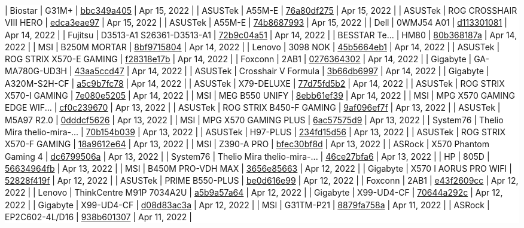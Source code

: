 | Biostar       | G31M+                       | [bbc349a405](https://linux-hardware.org/?probe=bbc349a405) | Apr 15, 2022 |
| ASUSTek       | A55M-E                      | [76a80df275](https://linux-hardware.org/?probe=76a80df275) | Apr 15, 2022 |
| ASUSTek       | ROG CROSSHAIR VIII HERO     | [edca3eae97](https://linux-hardware.org/?probe=edca3eae97) | Apr 15, 2022 |
| ASUSTek       | A55M-E                      | [74b8687993](https://linux-hardware.org/?probe=74b8687993) | Apr 15, 2022 |
| Dell          | 0WMJ54 A01                  | [d113301081](https://linux-hardware.org/?probe=d113301081) | Apr 14, 2022 |
| Fujitsu       | D3513-A1 S26361-D3513-A1    | [72b9c04a51](https://linux-hardware.org/?probe=72b9c04a51) | Apr 14, 2022 |
| BESSTAR Te... | HM80                        | [80b368187a](https://linux-hardware.org/?probe=80b368187a) | Apr 14, 2022 |
| MSI           | B250M MORTAR                | [8bf9715804](https://linux-hardware.org/?probe=8bf9715804) | Apr 14, 2022 |
| Lenovo        | 3098 NOK                    | [45b5664eb1](https://linux-hardware.org/?probe=45b5664eb1) | Apr 14, 2022 |
| ASUSTek       | ROG STRIX X570-E GAMING     | [f28318e17b](https://linux-hardware.org/?probe=f28318e17b) | Apr 14, 2022 |
| Foxconn       | 2AB1                        | [0276364302](https://linux-hardware.org/?probe=0276364302) | Apr 14, 2022 |
| Gigabyte      | GA-MA780G-UD3H              | [43aa5ccd47](https://linux-hardware.org/?probe=43aa5ccd47) | Apr 14, 2022 |
| ASUSTek       | Crosshair V Formula         | [3b66db6997](https://linux-hardware.org/?probe=3b66db6997) | Apr 14, 2022 |
| Gigabyte      | A320M-S2H-CF                | [a5c9b7fc78](https://linux-hardware.org/?probe=a5c9b7fc78) | Apr 14, 2022 |
| ASUSTek       | X79-DELUXE                  | [77d75fd5b2](https://linux-hardware.org/?probe=77d75fd5b2) | Apr 14, 2022 |
| ASUSTek       | ROG STRIX X570-I GAMING     | [7e080e5205](https://linux-hardware.org/?probe=7e080e5205) | Apr 14, 2022 |
| MSI           | MEG B550 UNIFY              | [8ebb61ef39](https://linux-hardware.org/?probe=8ebb61ef39) | Apr 14, 2022 |
| MSI           | MPG X570 GAMING EDGE WIF... | [cf0c239670](https://linux-hardware.org/?probe=cf0c239670) | Apr 13, 2022 |
| ASUSTek       | ROG STRIX B450-F GAMING     | [9af096ef7f](https://linux-hardware.org/?probe=9af096ef7f) | Apr 13, 2022 |
| ASUSTek       | M5A97 R2.0                  | [0dddcf5626](https://linux-hardware.org/?probe=0dddcf5626) | Apr 13, 2022 |
| MSI           | MPG X570 GAMING PLUS        | [6ac57575d9](https://linux-hardware.org/?probe=6ac57575d9) | Apr 13, 2022 |
| System76      | Thelio Mira thelio-mira-... | [70b154b039](https://linux-hardware.org/?probe=70b154b039) | Apr 13, 2022 |
| ASUSTek       | H97-PLUS                    | [234fd15d56](https://linux-hardware.org/?probe=234fd15d56) | Apr 13, 2022 |
| ASUSTek       | ROG STRIX X570-F GAMING     | [18a9612e64](https://linux-hardware.org/?probe=18a9612e64) | Apr 13, 2022 |
| MSI           | Z390-A PRO                  | [bfec30bf8d](https://linux-hardware.org/?probe=bfec30bf8d) | Apr 13, 2022 |
| ASRock        | X570 Phantom Gaming 4       | [dc6799506a](https://linux-hardware.org/?probe=dc6799506a) | Apr 13, 2022 |
| System76      | Thelio Mira thelio-mira-... | [46ce27bfa6](https://linux-hardware.org/?probe=46ce27bfa6) | Apr 13, 2022 |
| HP            | 805D                        | [56634964fb](https://linux-hardware.org/?probe=56634964fb) | Apr 13, 2022 |
| MSI           | B450M PRO-VDH MAX           | [3656e85663](https://linux-hardware.org/?probe=3656e85663) | Apr 12, 2022 |
| Gigabyte      | X570 I AORUS PRO WIFI       | [52828f419f](https://linux-hardware.org/?probe=52828f419f) | Apr 12, 2022 |
| ASUSTek       | PRIME B550-PLUS             | [be0d616e99](https://linux-hardware.org/?probe=be0d616e99) | Apr 12, 2022 |
| Foxconn       | 2AB1                        | [e43f2609cc](https://linux-hardware.org/?probe=e43f2609cc) | Apr 12, 2022 |
| Lenovo        | ThinkCentre M91P 7034A2U    | [a5b9a57a64](https://linux-hardware.org/?probe=a5b9a57a64) | Apr 12, 2022 |
| Gigabyte      | X99-UD4-CF                  | [70644a292c](https://linux-hardware.org/?probe=70644a292c) | Apr 12, 2022 |
| Gigabyte      | X99-UD4-CF                  | [d08d83ac3a](https://linux-hardware.org/?probe=d08d83ac3a) | Apr 12, 2022 |
| MSI           | G31TM-P21                   | [8879fa758a](https://linux-hardware.org/?probe=8879fa758a) | Apr 11, 2022 |
| ASRock        | EP2C602-4L/D16              | [938b601307](https://linux-hardware.org/?probe=938b601307) | Apr 11, 2022 |